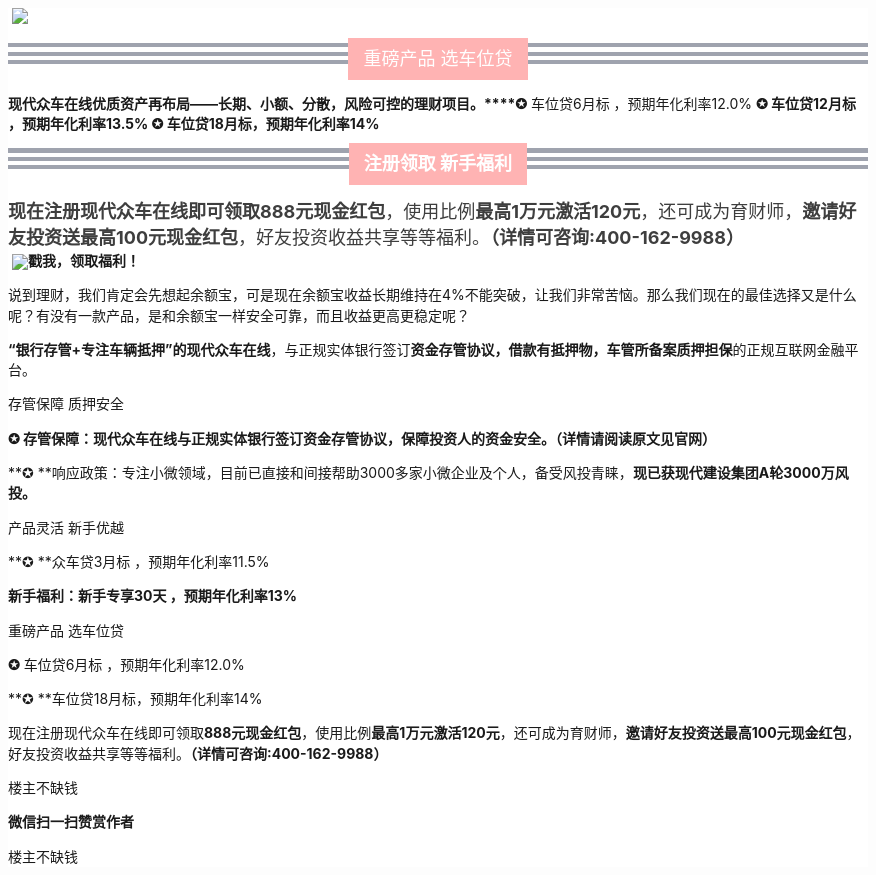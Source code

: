 &nbsp;<img class="" data-backh="286" data-backw="558" data-ratio="0.5128865979381443" data-s="300,640" src="https://mmbiz.qpic.cn/mmbiz_png/sJNQhE464iaYIsictkdebialx5VY7fCfrECOxsDflpgcsgA1icHQwK7zP0LH5cPllxeCMuBOU7FOBic7yB86M3IOjPg/640?wx_fmt=png" data-type="png" data-w="1164" style="width: 469px;box-sizing: border-box !important;word-wrap: break-word !important;visibility: visible !important;" width="100%"/><section powered-by="xiumi.us" style="max-width: 100%;box-sizing: border-box;color: rgb(62, 62, 62);"><section style="margin-top: 1em;margin-bottom: 1em;max-width: 100%;box-sizing: border-box;text-align: center;word-wrap: break-word !important;"><section style="margin-bottom: -1.85em;max-width: 100%;box-sizing: border-box;word-wrap: break-word !important;"><section style="margin-top: 0.3em;max-width: 100%;box-sizing: border-box;height: 0.3em;background-color: rgb(159, 163, 174);word-wrap: break-word !important;"></section><section style="margin-top: 0.3em;max-width: 100%;box-sizing: border-box;height: 0.3em;background-color: rgb(159, 163, 174);word-wrap: break-word !important;"></section><section style="margin-top: 0.3em;max-width: 100%;box-sizing: border-box;height: 0.3em;background-color: rgb(159, 163, 174);word-wrap: break-word !important;"></section></section><section style="padding-right: 15px;padding-left: 15px;max-width: 100%;box-sizing: border-box;display: inline-block;vertical-align: bottom;line-height: 2.3em;color: rgb(255, 255, 255);font-size: 18px;background-color: rgb(255, 179, 179);word-wrap: break-word !important;min-height: 2.3em !important;">重磅产品 选车位贷</section></section></section>**现代众车在线优质资产再布局——长期、小额、分散，风险可控的理财项目。****✪**&nbsp;车位贷6月标 ，预期年化利率12.0%&nbsp;**✪&nbsp;**车位贷12月标 ，预期年化利率13.5%&nbsp;**✪&nbsp;**车位贷18月标，预期年化利率14%&nbsp;<section powered-by="xiumi.us" style="max-width: 100%;box-sizing: border-box;color: rgb(62, 62, 62);"><section style="margin-top: 1em;margin-bottom: 1em;max-width: 100%;box-sizing: border-box;text-align: center;word-wrap: break-word !important;"><section style="margin-bottom: -1.85em;max-width: 100%;box-sizing: border-box;word-wrap: break-word !important;"><section style="margin-top: 0.3em;max-width: 100%;box-sizing: border-box;height: 0.3em;background-color: rgb(159, 163, 174);word-wrap: break-word !important;"></section><section style="margin-top: 0.3em;max-width: 100%;box-sizing: border-box;height: 0.3em;background-color: rgb(159, 163, 174);word-wrap: break-word !important;"></section><section style="margin-top: 0.3em;max-width: 100%;box-sizing: border-box;height: 0.3em;background-color: rgb(159, 163, 174);word-wrap: break-word !important;"></section></section><section style="padding-right: 15px;padding-left: 15px;max-width: 100%;box-sizing: border-box;display: inline-block;vertical-align: bottom;line-height: 2.3em;color: rgb(255, 255, 255);font-size: 18px;background-color: rgb(255, 179, 179);word-wrap: break-word !important;min-height: 2.3em !important;">注册领取 新手福利</section></section></section><section powered-by="xiumi.us" style="max-width: 100%;box-sizing: border-box;color: rgb(62, 62, 62);"><section style="max-width: 100%;box-sizing: border-box;word-wrap: break-word !important;"><section style="max-width: 100%;box-sizing: border-box;font-size: 18px;word-wrap: break-word !important;">现在注册现代众车在线即可领取**888元现金红包**，使用比例**最高1万元激活120元**，还可成为育财师，**邀请好友投资送最高100元现金红包**，好友投资收益共享等等福利。**（详情可咨询:400-162-9988）**</section></section></section>&nbsp;<img class="__bg_gif" data-ratio="2" src="https://mmbiz.qpic.cn/mmbiz_gif/rspIGJJ0s1l2BDqAjRGlmTAnqmibaS0ibRk1WcDPIftkDibZcS25z3ZqjJsS2315qPE1LXfFw4a070IPoTsEYRia4Q/640?" data-type="gif" data-w="54" style="font-family: 微软雅黑;line-height: 25.6px;text-align: justify;vertical-align: middle;box-sizing: border-box !important;word-wrap: break-word !important;visibility: visible !important;width: auto !important;" width="auto"/>**戳我，领取福利！**</td>

说到理财，我们肯定会先想起余额宝，可是现在余额宝收益长期维持在4%不能突破，让我们非常苦恼。那么我们现在的最佳选择又是什么呢？有没有一款产品，是和余额宝一样安全可靠，而且收益更高更稳定呢？

**“银行存管+专注车辆抵押”**的**现代众车在线**，与正规实体银行签订**资金存管协议，借款有抵押物，车管所备案质押担保**的正规互联网金融平台。

存管保障 质押安全

**✪&nbsp;**存管保障：现代众车在线与正规实体银行签订资金存管协议，保障投资人的资金安全。**（详情请阅读原文见官网）**

**✪&nbsp;**响应政策：专注小微领域，目前已直接和间接帮助3000多家小微企业及个人，备受风投青睐，**现已获现代建设集团A轮3000万风投。**

产品灵活 新手优越

**✪&nbsp;**众车贷3月标&nbsp;，预期年化利率11.5%&nbsp;

**新手福利：新手专享30天 ，预期年化利率13%**

重磅产品 选车位贷

**✪**&nbsp;车位贷6月标 ，预期年化利率12.0%&nbsp;

**✪&nbsp;**车位贷18月标，预期年化利率14%&nbsp;

现在注册现代众车在线即可领取**888元现金红包**，使用比例**最高1万元激活120元**，还可成为育财师，**邀请好友投资送最高100元现金红包**，好友投资收益共享等等福利。**（详情可咨询:400-162-9988）**



楼主不缺钱


**微信扫一扫赞赏作者**






楼主不缺钱